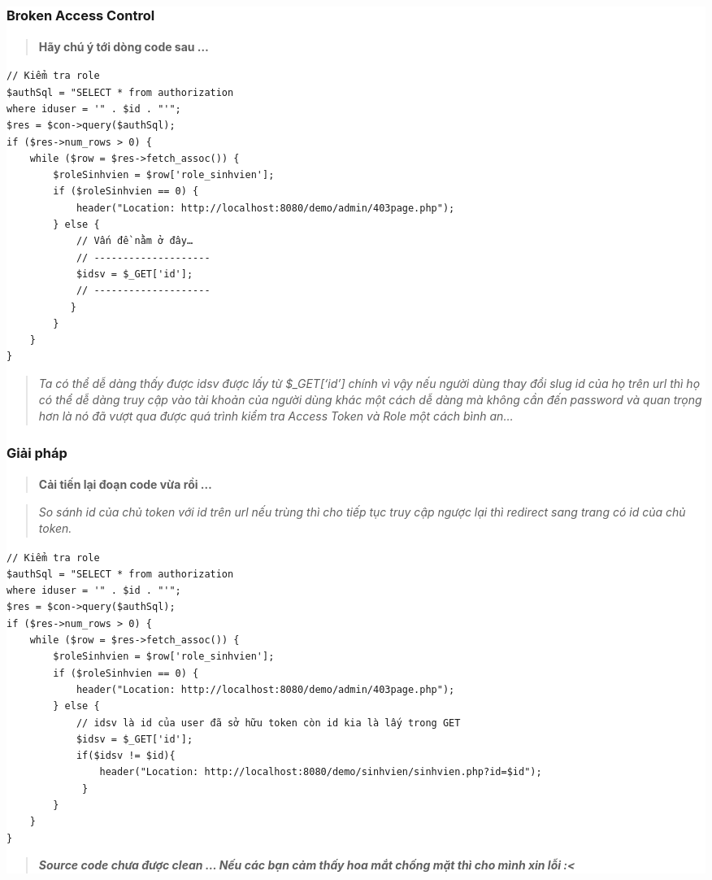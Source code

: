 <div style="page-break-after: always"></div>

### Broken Access Control

><strong> Hãy chú ý tới dòng code sau … </strong>

    // Kiểm tra role
    $authSql = "SELECT * from authorization
    where iduser = '" . $id . "'";
    $res = $con->query($authSql);
    if ($res->num_rows > 0) {
        while ($row = $res->fetch_assoc()) {
            $roleSinhvien = $row['role_sinhvien'];
            if ($roleSinhvien == 0) {
                header("Location: http://localhost:8080/demo/admin/403page.php"); 
            } else {
                // Vấn đề nằm ở đây…
                // --------------------
                $idsv = $_GET['id'];
                // --------------------
               }
            }
        }
    }

><em>Ta có thể dễ dàng thấy được idsv được lấy từ $_GET[‘id’] chính vì vậy nếu người dùng thay đổi slug id của họ trên url thì họ có thể dễ dàng truy cập vào tài khoản của người dùng khác một cách dễ dàng mà không cần đến password và quan trọng hơn là nó đã vượt qua được quá trình kiểm tra Access Token và Role một cách bình an…</em>

<div style="page-break-after: always"></div>

### Giải pháp

> <strong>Cải tiến lại đoạn code vừa rồi … </strong>

><em> So sánh id của  chủ token với id trên url nếu trùng thì cho tiếp tục truy cập ngược lại thì redirect sang trang có id của chủ token.</em>
 
    // Kiểm tra role
    $authSql = "SELECT * from authorization
    where iduser = '" . $id . "'";
    $res = $con->query($authSql);
    if ($res->num_rows > 0) {
        while ($row = $res->fetch_assoc()) {
            $roleSinhvien = $row['role_sinhvien'];
            if ($roleSinhvien == 0) {
                header("Location: http://localhost:8080/demo/admin/403page.php"); 
            } else {
                // idsv là id của user đã sở hữu token còn id kia là lấy trong GET
                $idsv = $_GET['id'];
                if($idsv != $id){
                    header("Location: http://localhost:8080/demo/sinhvien/sinhvien.php?id=$id");   
                 }
            }
        }
    }

><strong><em> Source code chưa được clean … Nếu các bạn cảm thấy hoa mắt chống mặt thì cho mình xin lỗi :< </em></strong>